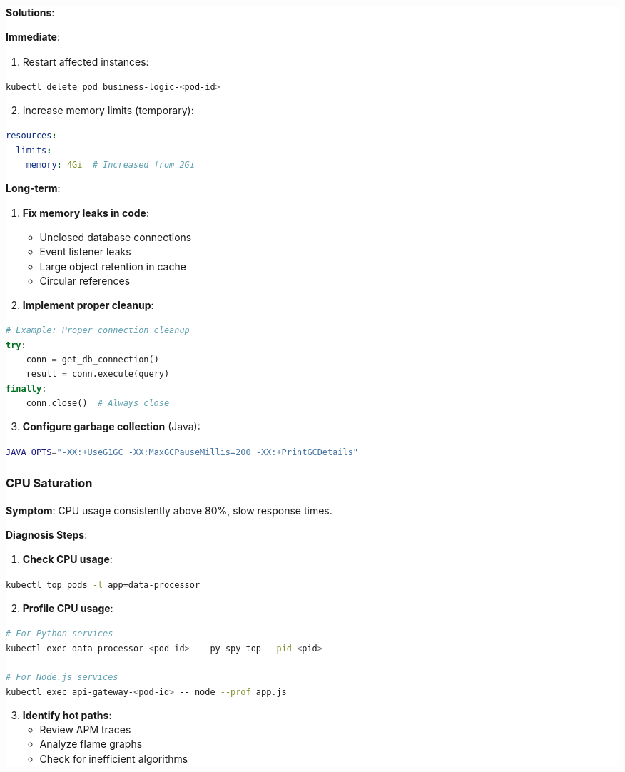 **Solutions**:

**Immediate**:
1. Restart affected instances:
```bash
kubectl delete pod business-logic-<pod-id>
```

2. Increase memory limits (temporary):
```yaml
resources:
  limits:
    memory: 4Gi  # Increased from 2Gi
```

**Long-term**:
1. **Fix memory leaks in code**:
   - Unclosed database connections
   - Event listener leaks
   - Large object retention in cache
   - Circular references

2. **Implement proper cleanup**:
```python
# Example: Proper connection cleanup
try:
    conn = get_db_connection()
    result = conn.execute(query)
finally:
    conn.close()  # Always close
```

3. **Configure garbage collection** (Java):
```bash
JAVA_OPTS="-XX:+UseG1GC -XX:MaxGCPauseMillis=200 -XX:+PrintGCDetails"
```

### CPU Saturation

**Symptom**: CPU usage consistently above 80%, slow response times.

**Diagnosis Steps**:

1. **Check CPU usage**:
```bash
kubectl top pods -l app=data-processor
```

2. **Profile CPU usage**:
```bash
# For Python services
kubectl exec data-processor-<pod-id> -- py-spy top --pid <pid>

# For Node.js services
kubectl exec api-gateway-<pod-id> -- node --prof app.js
```

3. **Identify hot paths**:
   - Review APM traces
   - Analyze flame graphs
   - Check for inefficient algorithms
